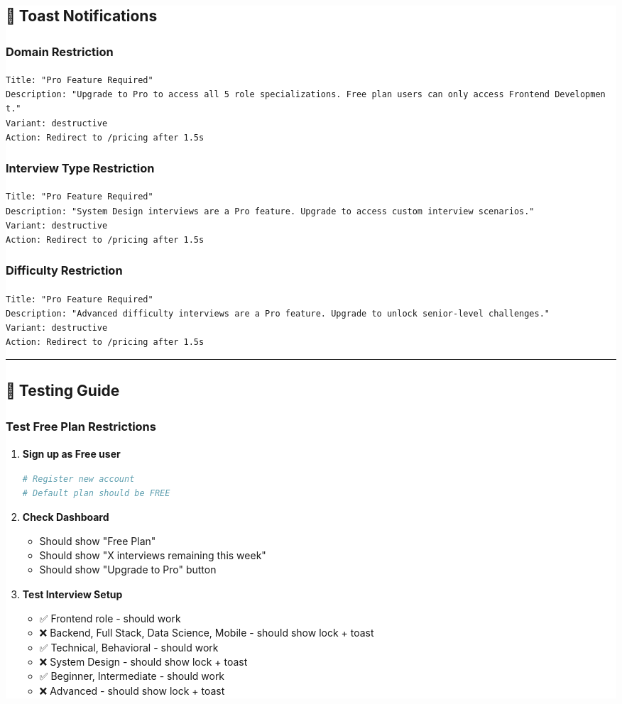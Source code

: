 
## 🎨 Toast Notifications

### Domain Restriction
```
Title: "Pro Feature Required"
Description: "Upgrade to Pro to access all 5 role specializations. Free plan users can only access Frontend Development."
Variant: destructive
Action: Redirect to /pricing after 1.5s
```

### Interview Type Restriction
```
Title: "Pro Feature Required"
Description: "System Design interviews are a Pro feature. Upgrade to access custom interview scenarios."
Variant: destructive
Action: Redirect to /pricing after 1.5s
```

### Difficulty Restriction
```
Title: "Pro Feature Required"
Description: "Advanced difficulty interviews are a Pro feature. Upgrade to unlock senior-level challenges."
Variant: destructive
Action: Redirect to /pricing after 1.5s
```

---

## 🧪 Testing Guide

### Test Free Plan Restrictions

1. **Sign up as Free user**
   ```bash
   # Register new account
   # Default plan should be FREE
   ```

2. **Check Dashboard**
   - Should show "Free Plan"
   - Should show "X interviews remaining this week"
   - Should show "Upgrade to Pro" button

3. **Test Interview Setup**
   - ✅ Frontend role - should work
   - ❌ Backend, Full Stack, Data Science, Mobile - should show lock + toast
   - ✅ Technical, Behavioral - should work
   - ❌ System Design - should show lock + toast
   - ✅ Beginner, Intermediate - should work
   - ❌ Advanced - should show lock + toast
